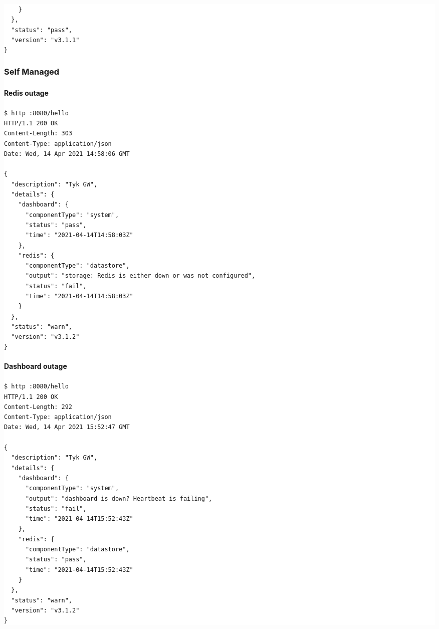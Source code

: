 ```
    }
  },
  "status": "pass",
  "version": "v3.1.1"
}
```
### Self Managed

#### Redis outage

```
$ http :8080/hello
HTTP/1.1 200 OK
Content-Length: 303
Content-Type: application/json
Date: Wed, 14 Apr 2021 14:58:06 GMT

{
  "description": "Tyk GW",
  "details": {
    "dashboard": {
      "componentType": "system",
      "status": "pass",
      "time": "2021-04-14T14:58:03Z"
    },
    "redis": {
      "componentType": "datastore",
      "output": "storage: Redis is either down or was not configured",
      "status": "fail",
      "time": "2021-04-14T14:58:03Z"
    }
  },
  "status": "warn",
  "version": "v3.1.2"
}
```

#### Dashboard outage

```
$ http :8080/hello
HTTP/1.1 200 OK
Content-Length: 292
Content-Type: application/json
Date: Wed, 14 Apr 2021 15:52:47 GMT

{
  "description": "Tyk GW",
  "details": {
    "dashboard": {
      "componentType": "system",
      "output": "dashboard is down? Heartbeat is failing",
      "status": "fail",
      "time": "2021-04-14T15:52:43Z"
    },
    "redis": {
      "componentType": "datastore",
      "status": "pass",
      "time": "2021-04-14T15:52:43Z"
    }
  },
  "status": "warn",
  "version": "v3.1.2"
}
```
